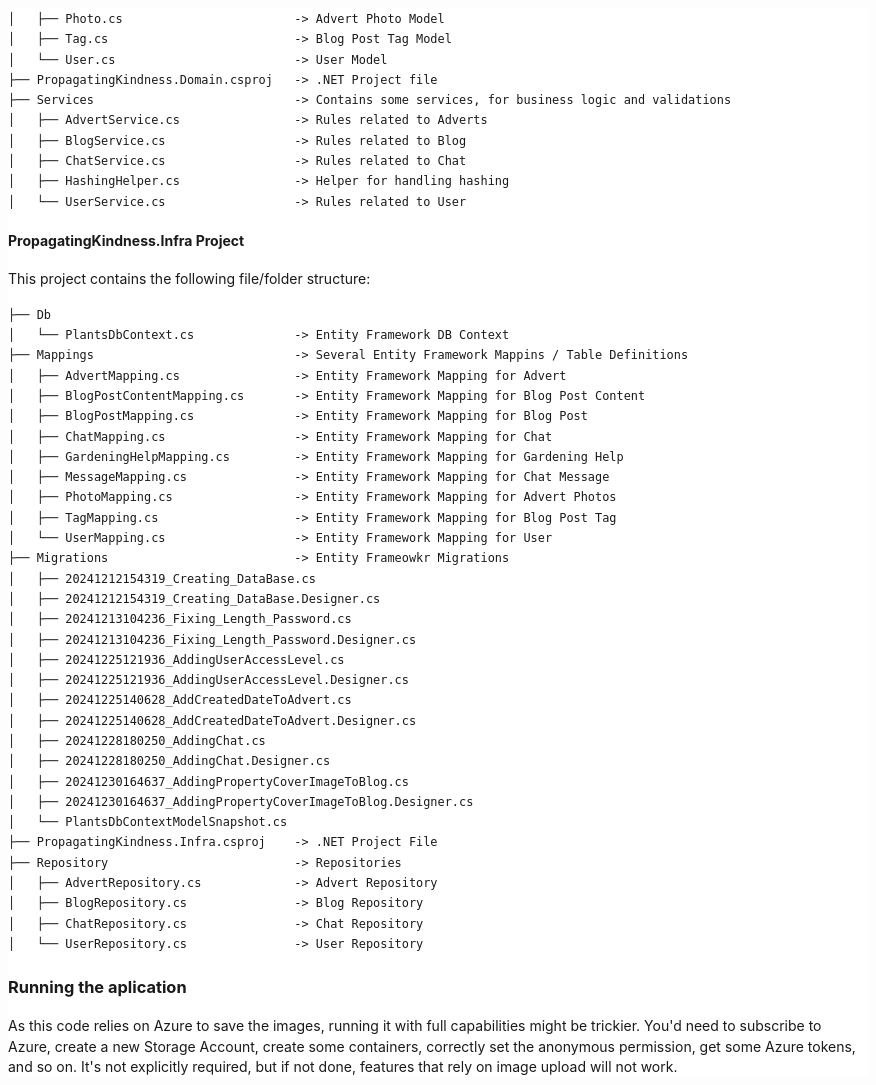 ```
│   ├── Photo.cs                        -> Advert Photo Model
│   ├── Tag.cs                          -> Blog Post Tag Model
│   └── User.cs                         -> User Model
├── PropagatingKindness.Domain.csproj   -> .NET Project file
├── Services                            -> Contains some services, for business logic and validations
│   ├── AdvertService.cs                -> Rules related to Adverts
│   ├── BlogService.cs                  -> Rules related to Blog
│   ├── ChatService.cs                  -> Rules related to Chat
│   ├── HashingHelper.cs                -> Helper for handling hashing
│   └── UserService.cs                  -> Rules related to User
```

#### PropagatingKindness.Infra Project
This project contains the following file/folder structure:
```
├── Db
│   └── PlantsDbContext.cs              -> Entity Framework DB Context
├── Mappings                            -> Several Entity Framework Mappins / Table Definitions
│   ├── AdvertMapping.cs                -> Entity Framework Mapping for Advert
│   ├── BlogPostContentMapping.cs       -> Entity Framework Mapping for Blog Post Content
│   ├── BlogPostMapping.cs              -> Entity Framework Mapping for Blog Post
│   ├── ChatMapping.cs                  -> Entity Framework Mapping for Chat
│   ├── GardeningHelpMapping.cs         -> Entity Framework Mapping for Gardening Help
│   ├── MessageMapping.cs               -> Entity Framework Mapping for Chat Message
│   ├── PhotoMapping.cs                 -> Entity Framework Mapping for Advert Photos
│   ├── TagMapping.cs                   -> Entity Framework Mapping for Blog Post Tag
│   └── UserMapping.cs                  -> Entity Framework Mapping for User
├── Migrations                          -> Entity Frameowkr Migrations
│   ├── 20241212154319_Creating_DataBase.cs
│   ├── 20241212154319_Creating_DataBase.Designer.cs
│   ├── 20241213104236_Fixing_Length_Password.cs
│   ├── 20241213104236_Fixing_Length_Password.Designer.cs
│   ├── 20241225121936_AddingUserAccessLevel.cs
│   ├── 20241225121936_AddingUserAccessLevel.Designer.cs
│   ├── 20241225140628_AddCreatedDateToAdvert.cs
│   ├── 20241225140628_AddCreatedDateToAdvert.Designer.cs
│   ├── 20241228180250_AddingChat.cs
│   ├── 20241228180250_AddingChat.Designer.cs
│   ├── 20241230164637_AddingPropertyCoverImageToBlog.cs
│   ├── 20241230164637_AddingPropertyCoverImageToBlog.Designer.cs
│   └── PlantsDbContextModelSnapshot.cs
├── PropagatingKindness.Infra.csproj    -> .NET Project File
├── Repository                          -> Repositories
│   ├── AdvertRepository.cs             -> Advert Repository
│   ├── BlogRepository.cs               -> Blog Repository
│   ├── ChatRepository.cs               -> Chat Repository
│   └── UserRepository.cs               -> User Repository
```


### Running the aplication
As this code relies on Azure to save the images, running it with full capabilities might be trickier. You'd need to subscribe to Azure, create a new Storage Account, create some containers, correctly set the anonymous permission, get some Azure tokens, and so on. It's not explicitly required, but if not done, features that rely on image upload will not work.
